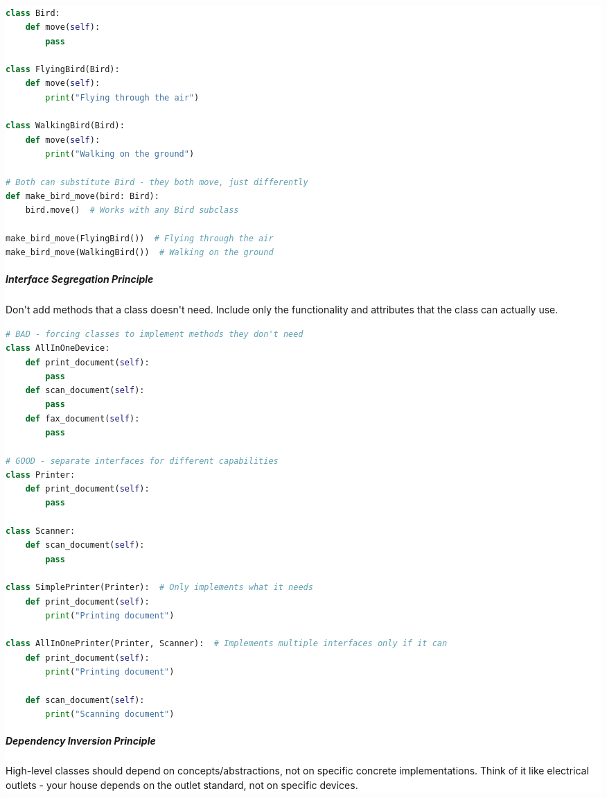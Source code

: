 ```python
class Bird:
    def move(self):
        pass

class FlyingBird(Bird):
    def move(self):
        print("Flying through the air")

class WalkingBird(Bird):
    def move(self):
        print("Walking on the ground")

# Both can substitute Bird - they both move, just differently
def make_bird_move(bird: Bird):
    bird.move()  # Works with any Bird subclass

make_bird_move(FlyingBird())  # Flying through the air
make_bird_move(WalkingBird())  # Walking on the ground
```

##### Interface Segregation Principle
Don't add methods that a class doesn't need. Include only the functionality and attributes that the class can actually use.

```python
# BAD - forcing classes to implement methods they don't need
class AllInOneDevice:
    def print_document(self):
        pass
    def scan_document(self):
        pass
    def fax_document(self):
        pass

# GOOD - separate interfaces for different capabilities
class Printer:
    def print_document(self):
        pass

class Scanner:
    def scan_document(self):
        pass

class SimplePrinter(Printer):  # Only implements what it needs
    def print_document(self):
        print("Printing document")

class AllInOnePrinter(Printer, Scanner):  # Implements multiple interfaces only if it can
    def print_document(self):
        print("Printing document")
    
    def scan_document(self):
        print("Scanning document")
```
##### Dependency Inversion Principle
High-level classes should depend on concepts/abstractions, not on specific concrete implementations. Think of it like electrical outlets - your house depends on the outlet standard, not on specific devices.
